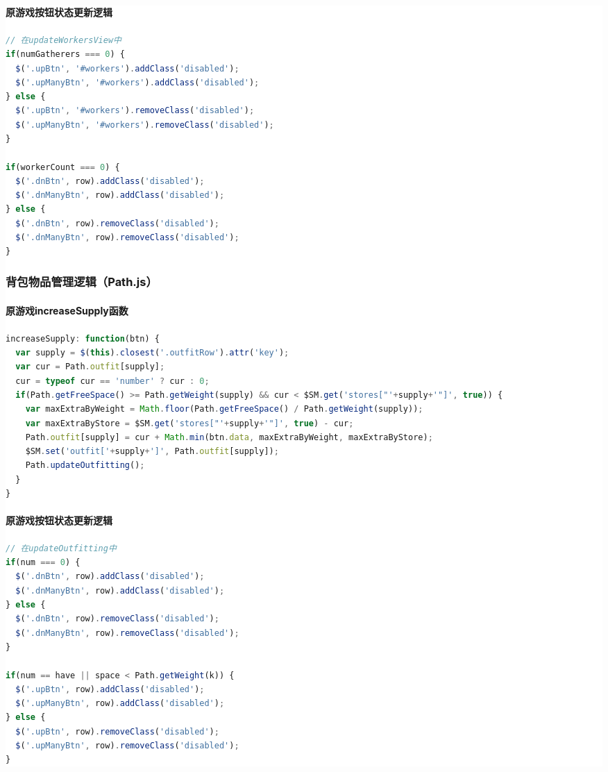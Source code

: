 #### 原游戏按钮状态更新逻辑
```javascript
// 在updateWorkersView中
if(numGatherers === 0) {
  $('.upBtn', '#workers').addClass('disabled');
  $('.upManyBtn', '#workers').addClass('disabled');
} else {
  $('.upBtn', '#workers').removeClass('disabled');
  $('.upManyBtn', '#workers').removeClass('disabled');
}

if(workerCount === 0) {
  $('.dnBtn', row).addClass('disabled');
  $('.dnManyBtn', row).addClass('disabled');
} else {
  $('.dnBtn', row).removeClass('disabled');
  $('.dnManyBtn', row).removeClass('disabled');
}
```

### 背包物品管理逻辑（Path.js）

#### 原游戏increaseSupply函数
```javascript
increaseSupply: function(btn) {
  var supply = $(this).closest('.outfitRow').attr('key');
  var cur = Path.outfit[supply];
  cur = typeof cur == 'number' ? cur : 0;
  if(Path.getFreeSpace() >= Path.getWeight(supply) && cur < $SM.get('stores["'+supply+'"]', true)) {
    var maxExtraByWeight = Math.floor(Path.getFreeSpace() / Path.getWeight(supply));
    var maxExtraByStore = $SM.get('stores["'+supply+'"]', true) - cur;
    Path.outfit[supply] = cur + Math.min(btn.data, maxExtraByWeight, maxExtraByStore);
    $SM.set('outfit['+supply+']', Path.outfit[supply]);
    Path.updateOutfitting();
  }
}
```

#### 原游戏按钮状态更新逻辑
```javascript
// 在updateOutfitting中
if(num === 0) {
  $('.dnBtn', row).addClass('disabled');
  $('.dnManyBtn', row).addClass('disabled');
} else {
  $('.dnBtn', row).removeClass('disabled');
  $('.dnManyBtn', row).removeClass('disabled');
}

if(num == have || space < Path.getWeight(k)) {
  $('.upBtn', row).addClass('disabled');
  $('.upManyBtn', row).addClass('disabled');
} else {
  $('.upBtn', row).removeClass('disabled');
  $('.upManyBtn', row).removeClass('disabled');
}
```
